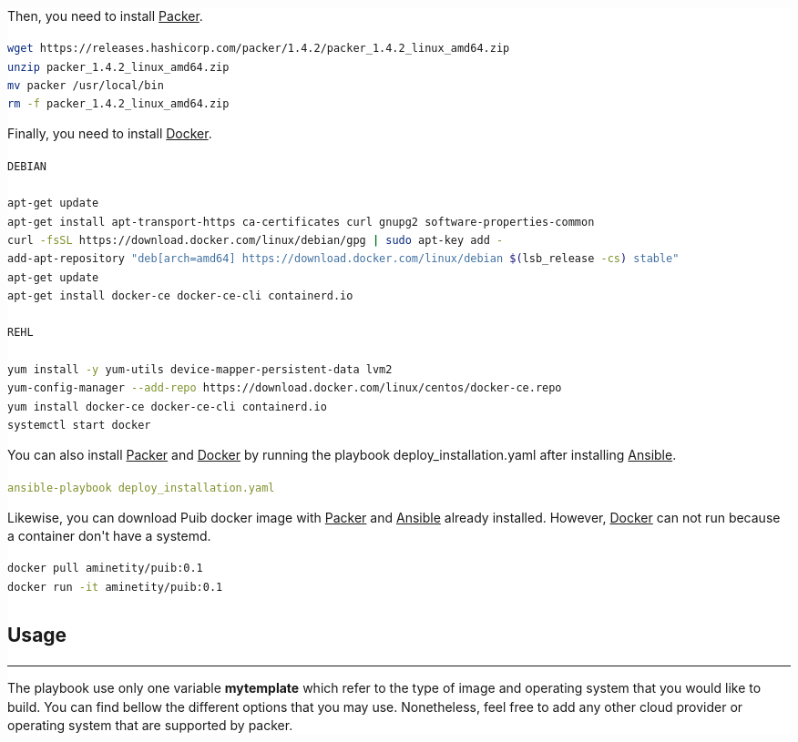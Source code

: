 Then, you need to install [Packer](https://www.packer.io/).

```bash
wget https://releases.hashicorp.com/packer/1.4.2/packer_1.4.2_linux_amd64.zip
unzip packer_1.4.2_linux_amd64.zip
mv packer /usr/local/bin
rm -f packer_1.4.2_linux_amd64.zip
```
Finally, you need to install [Docker](https://www.docker.com/).

```bash
DEBIAN

apt-get update
apt-get install apt-transport-https ca-certificates curl gnupg2 software-properties-common
curl -fsSL https://download.docker.com/linux/debian/gpg | sudo apt-key add -
add-apt-repository "deb[arch=amd64] https://download.docker.com/linux/debian $(lsb_release -cs) stable"
apt-get update
apt-get install docker-ce docker-ce-cli containerd.io

REHL

yum install -y yum-utils device-mapper-persistent-data lvm2
yum-config-manager --add-repo https://download.docker.com/linux/centos/docker-ce.repo
yum install docker-ce docker-ce-cli containerd.io
systemctl start docker
```
You can also install [Packer](https://www.packer.io/) and [Docker](https://www.docker.com/) by running the playbook deploy_installation.yaml after installing [Ansible](https://www.ansible.com/).

```yaml
ansible-playbook deploy_installation.yaml
```
Likewise, you can download Puib docker image with [Packer](https://www.packer.io/) and [Ansible](https://www.ansible.com/) already installed. However, [Docker](https://www.docker.com/) can not run because a container don't have a systemd.
```bash
docker pull aminetity/puib:0.1
docker run -it aminetity/puib:0.1
```



## Usage
---------------------------------


The playbook use only one variable **mytemplate** which refer to the type of image and operating system that you would like to build. You can find bellow the different options that you may use. Nonetheless, feel free to add any other cloud provider or operating system that are supported by packer.
